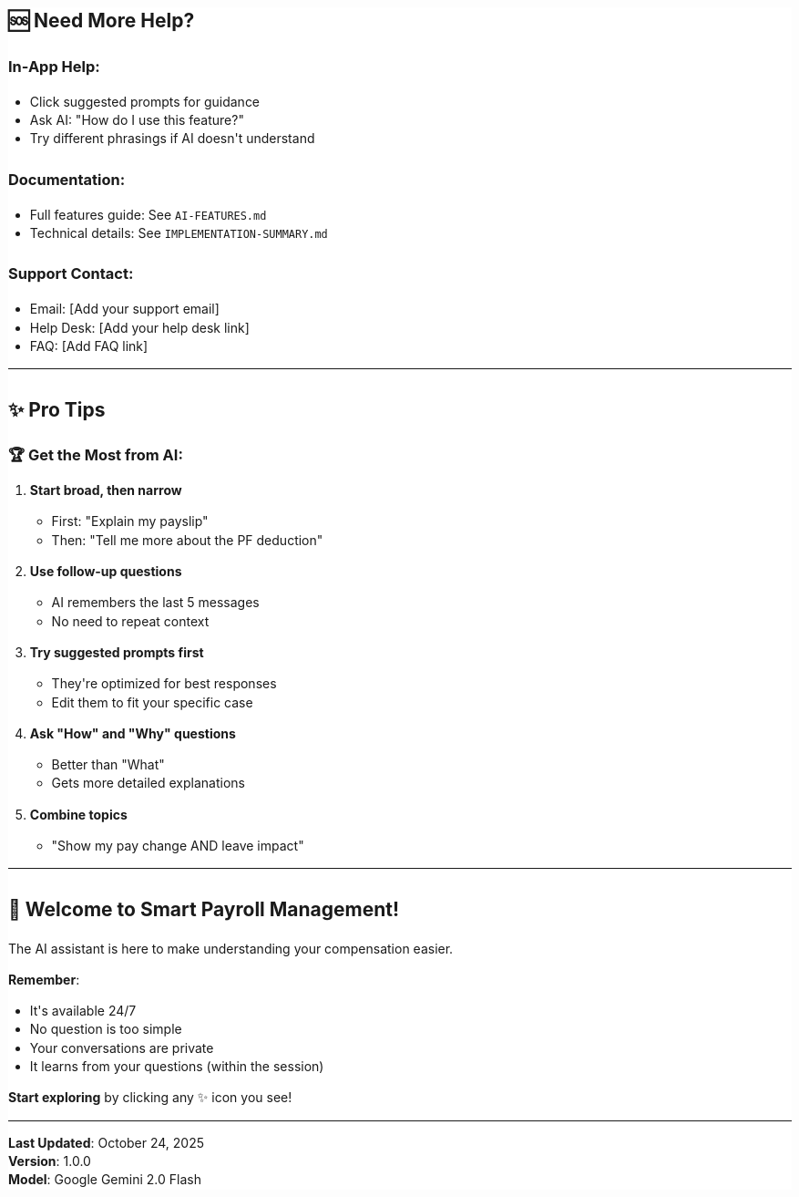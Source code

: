 
## 🆘 Need More Help?

### In-App Help:
- Click suggested prompts for guidance
- Ask AI: "How do I use this feature?"
- Try different phrasings if AI doesn't understand

### Documentation:
- Full features guide: See `AI-FEATURES.md`
- Technical details: See `IMPLEMENTATION-SUMMARY.md`

### Support Contact:
- Email: [Add your support email]
- Help Desk: [Add your help desk link]
- FAQ: [Add FAQ link]

---

## ✨ Pro Tips

### 🏆 Get the Most from AI:

1. **Start broad, then narrow**
   - First: "Explain my payslip"
   - Then: "Tell me more about the PF deduction"

2. **Use follow-up questions**
   - AI remembers the last 5 messages
   - No need to repeat context

3. **Try suggested prompts first**
   - They're optimized for best responses
   - Edit them to fit your specific case

4. **Ask "How" and "Why" questions**
   - Better than "What"
   - Gets more detailed explanations

5. **Combine topics**
   - "Show my pay change AND leave impact"

---

## 🎉 Welcome to Smart Payroll Management!

The AI assistant is here to make understanding your compensation easier. 

**Remember**:
- It's available 24/7
- No question is too simple
- Your conversations are private
- It learns from your questions (within the session)

**Start exploring** by clicking any ✨ icon you see!

---

**Last Updated**: October 24, 2025  
**Version**: 1.0.0  
**Model**: Google Gemini 2.0 Flash
